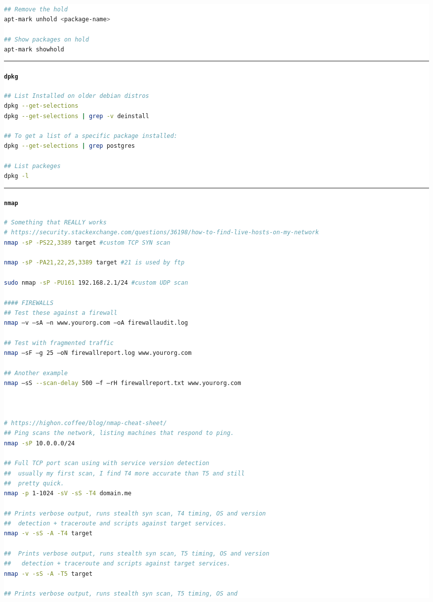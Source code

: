 ```bash
## Remove the hold
apt-mark unhold <package-name>

## Show packages on hold
apt-mark showhold
```


---
#### `dpkg`
```bash
## List Installed on older debian distros
dpkg --get-selections
dpkg --get-selections | grep -v deinstall

## To get a list of a specific package installed:
dpkg --get-selections | grep postgres

## List packeges
dpkg -l
```


---
#### `nmap`
```bash
# Something that REALLY works
# https://security.stackexchange.com/questions/36198/how-to-find-live-hosts-on-my-network
nmap -sP -PS22,3389 target #custom TCP SYN scan

nmap -sP -PA21,22,25,3389 target #21 is used by ftp

sudo nmap -sP -PU161 192.168.2.1/24 #custom UDP scan

#### FIREWALLS
## Test these against a firewall
nmap –v –sA –n www.yourorg.com –oA firewallaudit.log

## Test with fragmented traffic
nmap –sF –g 25 –oN firewallreport.log www.yourorg.com

## Another example
nmap –sS --scan-delay 500 –f –rH firewallreport.txt www.yourorg.com



# https://highon.coffee/blog/nmap-cheat-sheet/
## Ping scans the network, listing machines that respond to ping.
nmap -sP 10.0.0.0/24

## Full TCP port scan using with service version detection
##  usually my first scan, I find T4 more accurate than T5 and still
##  pretty quick.
nmap -p 1-1024 -sV -sS -T4 domain.me

## Prints verbose output, runs stealth syn scan, T4 timing, OS and version
##  detection + traceroute and scripts against target services.
nmap -v -sS -A -T4 target

##  Prints verbose output, runs stealth syn scan, T5 timing, OS and version
##   detection + traceroute and scripts against target services.
nmap -v -sS -A -T5 target

## Prints verbose output, runs stealth syn scan, T5 timing, OS and
```
